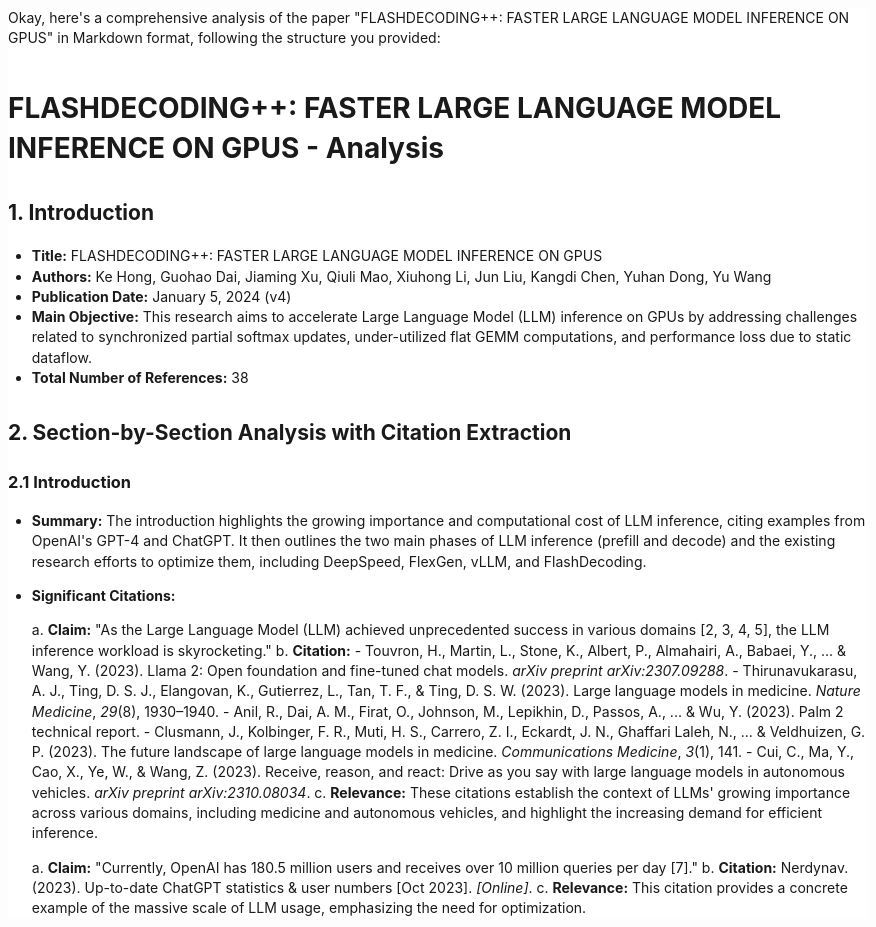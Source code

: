 Okay, here's a comprehensive analysis of the paper "FLASHDECODING++: FASTER LARGE LANGUAGE MODEL INFERENCE ON GPUS" in Markdown format, following the structure you provided:


# FLASHDECODING++: FASTER LARGE LANGUAGE MODEL INFERENCE ON GPUS - Analysis

## 1. Introduction

- **Title:** FLASHDECODING++: FASTER LARGE LANGUAGE MODEL INFERENCE ON GPUS
- **Authors:** Ke Hong, Guohao Dai, Jiaming Xu, Qiuli Mao, Xiuhong Li, Jun Liu, Kangdi Chen, Yuhan Dong, Yu Wang
- **Publication Date:**  January 5, 2024 (v4)
- **Main Objective:** This research aims to accelerate Large Language Model (LLM) inference on GPUs by addressing challenges related to synchronized partial softmax updates, under-utilized flat GEMM computations, and performance loss due to static dataflow.
- **Total Number of References:** 38


## 2. Section-by-Section Analysis with Citation Extraction

### 2.1 Introduction

- **Summary:** The introduction highlights the growing importance and computational cost of LLM inference, citing examples from OpenAI's GPT-4 and ChatGPT. It then outlines the two main phases of LLM inference (prefill and decode) and the existing research efforts to optimize them, including DeepSpeed, FlexGen, vLLM, and FlashDecoding.
- **Significant Citations:**

    a. **Claim:** "As the Large Language Model (LLM) achieved unprecedented success in various domains [2, 3, 4, 5], the LLM inference workload is skyrocketing."
    b. **Citation:** 
        - Touvron, H., Martin, L., Stone, K., Albert, P., Almahairi, A., Babaei, Y., ... & Wang, Y. (2023). Llama 2: Open foundation and fine-tuned chat models. *arXiv preprint arXiv:2307.09288*.
        - Thirunavukarasu, A. J., Ting, D. S. J., Elangovan, K., Gutierrez, L., Tan, T. F., & Ting, D. S. W. (2023). Large language models in medicine. *Nature Medicine*, *29*(8), 1930–1940.
        - Anil, R., Dai, A. M., Firat, O., Johnson, M., Lepikhin, D., Passos, A., ... & Wu, Y. (2023). Palm 2 technical report.
        - Clusmann, J., Kolbinger, F. R., Muti, H. S., Carrero, Z. I., Eckardt, J. N., Ghaffari Laleh, N., ... & Veldhuizen, G. P. (2023). The future landscape of large language models in medicine. *Communications Medicine*, *3*(1), 141.
        - Cui, C., Ma, Y., Cao, X., Ye, W., & Wang, Z. (2023). Receive, reason, and react: Drive as you say with large language models in autonomous vehicles. *arXiv preprint arXiv:2310.08034*.
    c. **Relevance:** These citations establish the context of LLMs' growing importance across various domains, including medicine and autonomous vehicles, and highlight the increasing demand for efficient inference.

    a. **Claim:** "Currently, OpenAI has 180.5 million users and receives over 10 million queries per day [7]."
    b. **Citation:** Nerdynav. (2023). Up-to-date ChatGPT statistics & user numbers [Oct 2023]. *[Online]*.
    c. **Relevance:** This citation provides a concrete example of the massive scale of LLM usage, emphasizing the need for optimization.
